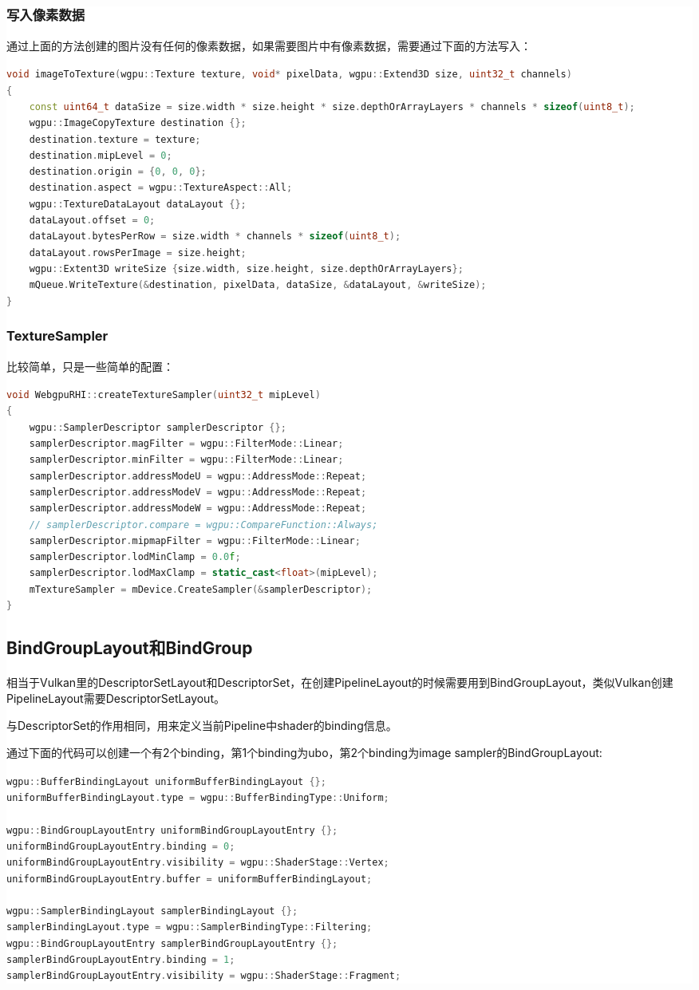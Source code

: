 ### 写入像素数据

通过上面的方法创建的图片没有任何的像素数据，如果需要图片中有像素数据，需要通过下面的方法写入：

```cpp
void imageToTexture(wgpu::Texture texture, void* pixelData, wgpu::Extend3D size, uint32_t channels)
{
    const uint64_t dataSize = size.width * size.height * size.depthOrArrayLayers * channels * sizeof(uint8_t);
    wgpu::ImageCopyTexture destination {};
    destination.texture = texture;
    destination.mipLevel = 0;
    destination.origin = {0, 0, 0};
    destination.aspect = wgpu::TextureAspect::All;
    wgpu::TextureDataLayout dataLayout {};
    dataLayout.offset = 0;
    dataLayout.bytesPerRow = size.width * channels * sizeof(uint8_t);
    dataLayout.rowsPerImage = size.height;
    wgpu::Extent3D writeSize {size.width, size.height, size.depthOrArrayLayers};
    mQueue.WriteTexture(&destination, pixelData, dataSize, &dataLayout, &writeSize);
}
```

### TextureSampler

比较简单，只是一些简单的配置：

```cpp
void WebgpuRHI::createTextureSampler(uint32_t mipLevel)
{
    wgpu::SamplerDescriptor samplerDescriptor {};
    samplerDescriptor.magFilter = wgpu::FilterMode::Linear;
    samplerDescriptor.minFilter = wgpu::FilterMode::Linear;
    samplerDescriptor.addressModeU = wgpu::AddressMode::Repeat;
    samplerDescriptor.addressModeV = wgpu::AddressMode::Repeat;
    samplerDescriptor.addressModeW = wgpu::AddressMode::Repeat;
    // samplerDescriptor.compare = wgpu::CompareFunction::Always;
    samplerDescriptor.mipmapFilter = wgpu::FilterMode::Linear;
    samplerDescriptor.lodMinClamp = 0.0f;
    samplerDescriptor.lodMaxClamp = static_cast<float>(mipLevel);
    mTextureSampler = mDevice.CreateSampler(&samplerDescriptor);
}
```

## BindGroupLayout和BindGroup

相当于Vulkan里的DescriptorSetLayout和DescriptorSet，在创建PipelineLayout的时候需要用到BindGroupLayout，类似Vulkan创建PipelineLayout需要DescriptorSetLayout。

与DescriptorSet的作用相同，用来定义当前Pipeline中shader的binding信息。

通过下面的代码可以创建一个有2个binding，第1个binding为ubo，第2个binding为image sampler的BindGroupLayout:

```cpp
wgpu::BufferBindingLayout uniformBufferBindingLayout {};
uniformBufferBindingLayout.type = wgpu::BufferBindingType::Uniform;

wgpu::BindGroupLayoutEntry uniformBindGroupLayoutEntry {};
uniformBindGroupLayoutEntry.binding = 0;
uniformBindGroupLayoutEntry.visibility = wgpu::ShaderStage::Vertex;
uniformBindGroupLayoutEntry.buffer = uniformBufferBindingLayout;

wgpu::SamplerBindingLayout samplerBindingLayout {};
samplerBindingLayout.type = wgpu::SamplerBindingType::Filtering;
wgpu::BindGroupLayoutEntry samplerBindGroupLayoutEntry {};
samplerBindGroupLayoutEntry.binding = 1;
samplerBindGroupLayoutEntry.visibility = wgpu::ShaderStage::Fragment;
```
